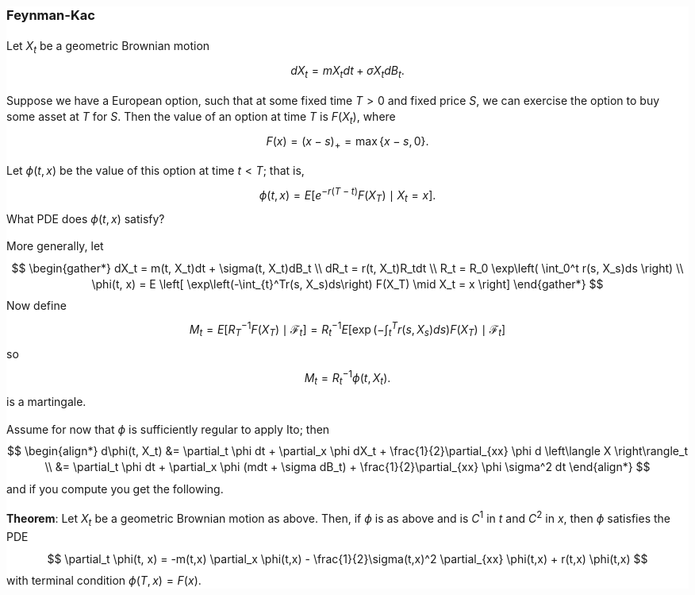 ### Feynman-Kac

Let $X_t$ be a geometric Brownian motion
$$
    dX_t = mX_tdt + \sigma X_t dB_t.
$$

Suppose we have a European option, such that at some fixed time $T > 0$ and fixed price $S$, we can exercise the option to buy some asset at $T$ for $S$. Then the value of an option at time $T$ is $F(X_t)$, where
$$
    F(x) = (x - s)_+ = \max \{x - s, 0\}.
$$

Let $\phi(t, x)$ be the value of this option at time $t < T$; that is,
$$
    \phi(t, x) = E[e^{-r(T - t)}F(X_T) \mid X_t = x].
$$
What PDE does $\phi(t, x)$ satisfy?

More generally, let
$$
\begin{gather*}
    dX_t = m(t, X_t)dt + \sigma(t, X_t)dB_t \\
    dR_t = r(t, X_t)R_tdt \\
    R_t = R_0 \exp\left( \int_0^t r(s, X_s)ds \right) \\
    \phi(t, x) = E \left[ \exp\left(-\int_{t}^Tr(s, X_s)ds\right) F(X_T) \mid X_t = x \right]
\end{gather*}
$$
Now define
$$
    M_t = E[R_T^{-1}F(X_T) \mid \mathcal F_t] = R_t^{-1}E \left[ \exp \left(-\int_t^T r(s,X_s)ds\right) F(X_T) \mid \mathcal F_t\right]
$$
so
$$
    M_t = R_t^{-1}\phi(t, X_t).
$$
is a martingale.

Assume for now that $\phi$ is sufficiently regular to apply Ito; then
$$
\begin{align*}
    d\phi(t, X_t) &= \partial_t \phi dt + \partial_x \phi dX_t + \frac{1}{2}\partial_{xx} \phi d \left\langle X \right\rangle_t \\
    &= \partial_t \phi dt + \partial_x \phi (mdt + \sigma dB_t) + \frac{1}{2}\partial_{xx} \phi \sigma^2 dt
\end{align*}
$$
and if you compute you get the following.

**Theorem**: Let $X_t$ be a geometric Brownian motion as above. Then, if $\phi$ is as above and is $C^1$ in $t$ and $C^2$ in $x$, then $\phi$ satisfies the PDE
$$
    \partial_t \phi(t, x) = -m(t,x) \partial_x \phi(t,x) - \frac{1}{2}\sigma(t,x)^2 \partial_{xx} \phi(t,x) + r(t,x) \phi(t,x)
$$
with terminal condition $\phi(T,x) = F(x)$.
